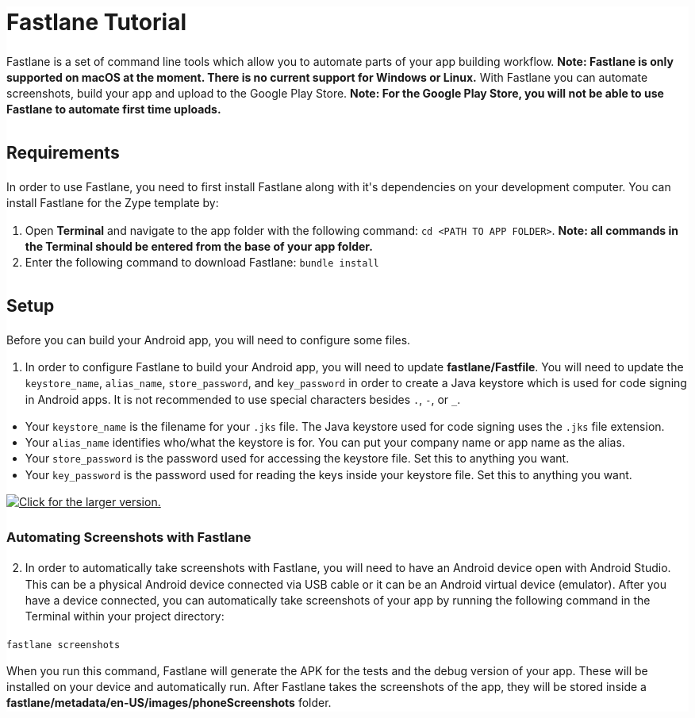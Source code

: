 # Fastlane Tutorial

Fastlane is a set of command line tools which allow you to automate parts of your app building workflow. __Note: Fastlane is only supported on macOS at the moment. There is no current support for Windows or Linux.__ With Fastlane you can automate screenshots, build your app and upload to the Google Play Store. **Note: For the Google Play Store, you will not be able to use Fastlane to automate first time uploads.**

## Requirements

In order to use Fastlane, you need to first install Fastlane along with it's dependencies on your development computer. You can install Fastlane for the Zype template by:

1. Open __Terminal__ and navigate to the app folder with the following command: `cd <PATH TO APP FOLDER>`. **Note: all commands in the Terminal should be entered from the base of your app folder.**
2. Enter the following command to download Fastlane: `bundle install`

## Setup

Before you can build your Android app, you will need to configure some files.

1. In order to configure Fastlane to build your Android app, you will need to update **fastlane/Fastfile**. You will need to update the `keystore_name`, `alias_name`, `store_password`, and `key_password` in order to create a Java keystore which is used for code signing in Android apps. It is not recommended to use special characters besides `.`, `-`, or `_`.
- Your `keystore_name` is the filename for your `.jks` file. The Java keystore used for code signing uses the `.jks` file extension.
- Your `alias_name` identifies who/what the keystore is for. You can put your company name or app name as the alias.
- Your `store_password` is the password used for accessing the keystore file. Set this to anything you want.
- Your `key_password` is the password used for reading the keys inside your keystore file. Set this to anything you want.

<a href="https://drive.google.com/uc?export=view&id=1Ac8wVykIP6YbE-blxXxe_F59SiTDNq7-"><img src="https://drive.google.com/uc?export=view&id=1Ac8wVykIP6YbE-blxXxe_F59SiTDNq7-" style="width: 500px; max-width: 100%; height: auto" title="Click for the larger version." /></a>

### Automating Screenshots with Fastlane

2. In order to automatically take screenshots with Fastlane, you will need to have an Android device open with Android Studio. This can be a physical Android device connected via USB cable or it can be an Android virtual device (emulator). After you have a device connected, you can automatically take screenshots of your app by running the following command in the Terminal within your project directory:

```
fastlane screenshots
```

When you run this command, Fastlane will generate the APK for the tests and the debug version of your app. These will be installed on your device and automatically run. After Fastlane takes the screenshots of the app, they will be stored inside a **fastlane/metadata/en-US/images/phoneScreenshots** folder.
